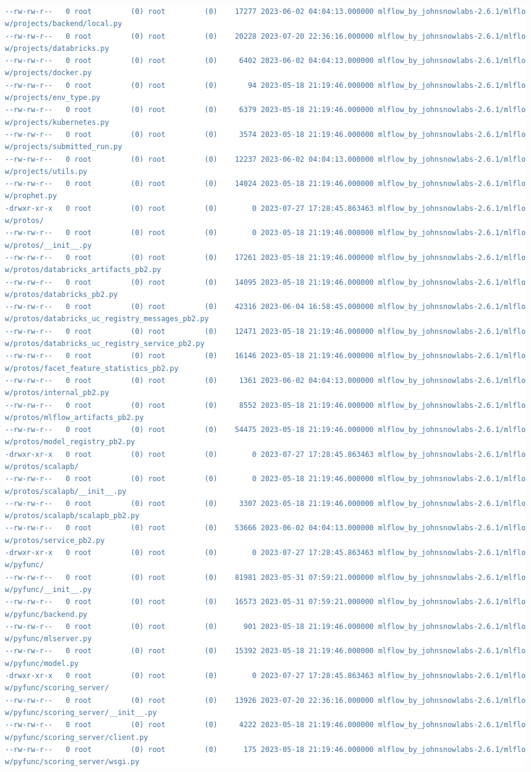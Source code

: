 ```diff
--rw-rw-r--   0 root         (0) root         (0)    17277 2023-06-02 04:04:13.000000 mlflow_by_johnsnowlabs-2.6.1/mlflow/projects/backend/local.py
--rw-rw-r--   0 root         (0) root         (0)    20228 2023-07-20 22:36:16.000000 mlflow_by_johnsnowlabs-2.6.1/mlflow/projects/databricks.py
--rw-rw-r--   0 root         (0) root         (0)     6402 2023-06-02 04:04:13.000000 mlflow_by_johnsnowlabs-2.6.1/mlflow/projects/docker.py
--rw-rw-r--   0 root         (0) root         (0)       94 2023-05-18 21:19:46.000000 mlflow_by_johnsnowlabs-2.6.1/mlflow/projects/env_type.py
--rw-rw-r--   0 root         (0) root         (0)     6379 2023-05-18 21:19:46.000000 mlflow_by_johnsnowlabs-2.6.1/mlflow/projects/kubernetes.py
--rw-rw-r--   0 root         (0) root         (0)     3574 2023-05-18 21:19:46.000000 mlflow_by_johnsnowlabs-2.6.1/mlflow/projects/submitted_run.py
--rw-rw-r--   0 root         (0) root         (0)    12237 2023-06-02 04:04:13.000000 mlflow_by_johnsnowlabs-2.6.1/mlflow/projects/utils.py
--rw-rw-r--   0 root         (0) root         (0)    14024 2023-05-18 21:19:46.000000 mlflow_by_johnsnowlabs-2.6.1/mlflow/prophet.py
-drwxr-xr-x   0 root         (0) root         (0)        0 2023-07-27 17:28:45.863463 mlflow_by_johnsnowlabs-2.6.1/mlflow/protos/
--rw-rw-r--   0 root         (0) root         (0)        0 2023-05-18 21:19:46.000000 mlflow_by_johnsnowlabs-2.6.1/mlflow/protos/__init__.py
--rw-rw-r--   0 root         (0) root         (0)    17261 2023-05-18 21:19:46.000000 mlflow_by_johnsnowlabs-2.6.1/mlflow/protos/databricks_artifacts_pb2.py
--rw-rw-r--   0 root         (0) root         (0)    14095 2023-05-18 21:19:46.000000 mlflow_by_johnsnowlabs-2.6.1/mlflow/protos/databricks_pb2.py
--rw-rw-r--   0 root         (0) root         (0)    42316 2023-06-04 16:58:45.000000 mlflow_by_johnsnowlabs-2.6.1/mlflow/protos/databricks_uc_registry_messages_pb2.py
--rw-rw-r--   0 root         (0) root         (0)    12471 2023-05-18 21:19:46.000000 mlflow_by_johnsnowlabs-2.6.1/mlflow/protos/databricks_uc_registry_service_pb2.py
--rw-rw-r--   0 root         (0) root         (0)    16146 2023-05-18 21:19:46.000000 mlflow_by_johnsnowlabs-2.6.1/mlflow/protos/facet_feature_statistics_pb2.py
--rw-rw-r--   0 root         (0) root         (0)     1361 2023-06-02 04:04:13.000000 mlflow_by_johnsnowlabs-2.6.1/mlflow/protos/internal_pb2.py
--rw-rw-r--   0 root         (0) root         (0)     8552 2023-05-18 21:19:46.000000 mlflow_by_johnsnowlabs-2.6.1/mlflow/protos/mlflow_artifacts_pb2.py
--rw-rw-r--   0 root         (0) root         (0)    54475 2023-05-18 21:19:46.000000 mlflow_by_johnsnowlabs-2.6.1/mlflow/protos/model_registry_pb2.py
-drwxr-xr-x   0 root         (0) root         (0)        0 2023-07-27 17:28:45.863463 mlflow_by_johnsnowlabs-2.6.1/mlflow/protos/scalapb/
--rw-rw-r--   0 root         (0) root         (0)        0 2023-05-18 21:19:46.000000 mlflow_by_johnsnowlabs-2.6.1/mlflow/protos/scalapb/__init__.py
--rw-rw-r--   0 root         (0) root         (0)     3307 2023-05-18 21:19:46.000000 mlflow_by_johnsnowlabs-2.6.1/mlflow/protos/scalapb/scalapb_pb2.py
--rw-rw-r--   0 root         (0) root         (0)    53666 2023-06-02 04:04:13.000000 mlflow_by_johnsnowlabs-2.6.1/mlflow/protos/service_pb2.py
-drwxr-xr-x   0 root         (0) root         (0)        0 2023-07-27 17:28:45.863463 mlflow_by_johnsnowlabs-2.6.1/mlflow/pyfunc/
--rw-rw-r--   0 root         (0) root         (0)    81981 2023-05-31 07:59:21.000000 mlflow_by_johnsnowlabs-2.6.1/mlflow/pyfunc/__init__.py
--rw-rw-r--   0 root         (0) root         (0)    16573 2023-05-31 07:59:21.000000 mlflow_by_johnsnowlabs-2.6.1/mlflow/pyfunc/backend.py
--rw-rw-r--   0 root         (0) root         (0)      901 2023-05-18 21:19:46.000000 mlflow_by_johnsnowlabs-2.6.1/mlflow/pyfunc/mlserver.py
--rw-rw-r--   0 root         (0) root         (0)    15392 2023-05-18 21:19:46.000000 mlflow_by_johnsnowlabs-2.6.1/mlflow/pyfunc/model.py
-drwxr-xr-x   0 root         (0) root         (0)        0 2023-07-27 17:28:45.863463 mlflow_by_johnsnowlabs-2.6.1/mlflow/pyfunc/scoring_server/
--rw-rw-r--   0 root         (0) root         (0)    13926 2023-07-20 22:36:16.000000 mlflow_by_johnsnowlabs-2.6.1/mlflow/pyfunc/scoring_server/__init__.py
--rw-rw-r--   0 root         (0) root         (0)     4222 2023-05-18 21:19:46.000000 mlflow_by_johnsnowlabs-2.6.1/mlflow/pyfunc/scoring_server/client.py
--rw-rw-r--   0 root         (0) root         (0)      175 2023-05-18 21:19:46.000000 mlflow_by_johnsnowlabs-2.6.1/mlflow/pyfunc/scoring_server/wsgi.py
```